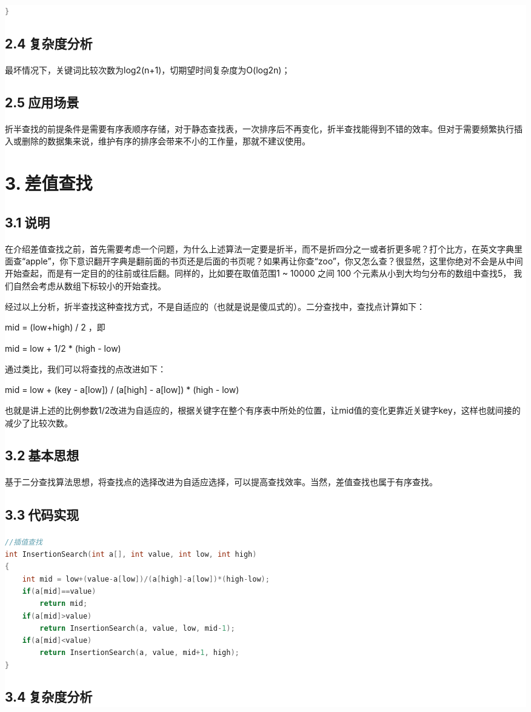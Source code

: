 ```c++
}
```
## 2.4 复杂度分析

最坏情况下，关键词比较次数为log2(n+1)，切期望时间复杂度为O(log2n)；

## 2.5 应用场景

折半查找的前提条件是需要有序表顺序存储，对于静态查找表，一次排序后不再变化，折半查找能得到不错的效率。但对于需要频繁执行插入或删除的数据集来说，维护有序的排序会带来不小的工作量，那就不建议使用。

# 3. 差值查找

## 3.1  说明

在介绍差值查找之前，首先需要考虑一个问题，为什么上述算法一定要是折半，而不是折四分之一或者折更多呢？打个比方，在英文字典里面查“apple”，你下意识翻开字典是翻前面的书页还是后面的书页呢？如果再让你查“zoo”，你又怎么查？很显然，这里你绝对不会是从中间开始查起，而是有一定目的的往前或往后翻。同样的，比如要在取值范围1 ~ 10000 之间 100 个元素从小到大均匀分布的数组中查找5， 我们自然会考虑从数组下标较小的开始查找。

经过以上分析，折半查找这种查找方式，不是自适应的（也就是说是傻瓜式的）。二分查找中，查找点计算如下：

mid = (low+high) / 2 ，即 

mid = low + 1/2 * (high - low)

通过类比，我们可以将查找的点改进如下：

mid = low + (key - a[low]) / (a[high] - a[low]) * (high - low)

也就是讲上述的比例参数1/2改进为自适应的，根据关键字在整个有序表中所处的位置，让mid值的变化更靠近关键字key，这样也就间接的减少了比较次数。

## 3.2 基本思想

基于二分查找算法思想，将查找点的选择改进为自适应选择，可以提高查找效率。当然，差值查找也属于有序查找。

## 3.3 代码实现

```c++
//插值查找
int InsertionSearch(int a[], int value, int low, int high)
{
    int mid = low+(value-a[low])/(a[high]-a[low])*(high-low);
    if(a[mid]==value)
        return mid;
    if(a[mid]>value)
        return InsertionSearch(a, value, low, mid-1);
    if(a[mid]<value)
        return InsertionSearch(a, value, mid+1, high);
}
```

## 3.4 复杂度分析
